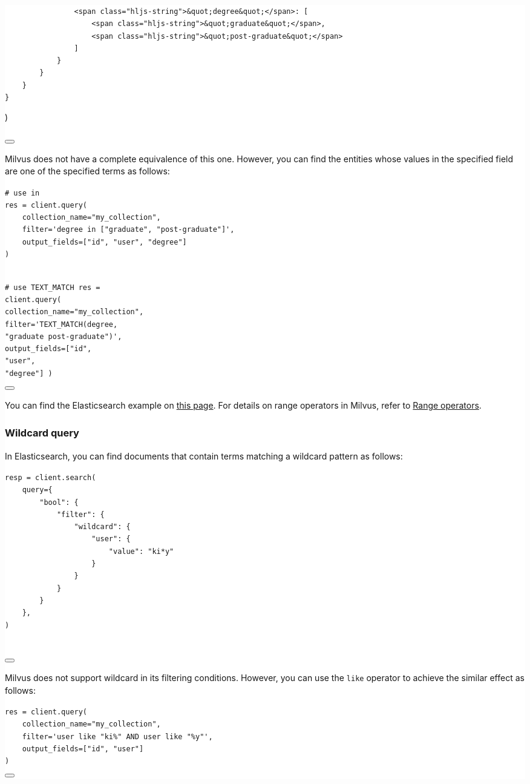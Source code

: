                     <span class="hljs-string">&quot;degree&quot;</span>: [
                        <span class="hljs-string">&quot;graduate&quot;</span>,
                        <span class="hljs-string">&quot;post-graduate&quot;</span>
                    ]
                }        
            }
        }
    }
)

<button class="copy-code-btn"></button></code></pre>
<p>Milvus does not have a complete equivalence of this one. However, you can find the entities whose values in the specified field are one of the specified terms as follows:</p>
<pre><code translate="no" class="language-python"><span class="hljs-comment"># use in</span>
res = client.query(
    collection_name=<span class="hljs-string">&quot;my_collection&quot;</span>,
    <span class="hljs-built_in">filter</span>=<span class="hljs-string">&#x27;degree in [&quot;graduate&quot;, &quot;post-graduate&quot;]&#x27;</span>,
    output_fields=[<span class="hljs-string">&quot;id&quot;</span>, <span class="hljs-string">&quot;user&quot;</span>, <span class="hljs-string">&quot;degree&quot;</span>]
)

<span class="hljs-comment"># use TEXT_MATCH</span>
res = client.query(
    collection_name=<span class="hljs-string">&quot;my_collection&quot;</span>,
    <span class="hljs-built_in">filter</span>=<span class="hljs-string">&#x27;TEXT_MATCH(degree, &quot;graduate post-graduate&quot;)&#x27;</span>,
    output_fields=[<span class="hljs-string">&quot;id&quot;</span>, <span class="hljs-string">&quot;user&quot;</span>, <span class="hljs-string">&quot;degree&quot;</span>]
)
<button class="copy-code-btn"></button></code></pre>
<p>You can find the Elasticsearch example on <a href="https://www.elastic.co/guide/en/elasticsearch/reference/current/query-dsl-terms-query.html">this page</a>. For details on range operators in Milvus, refer to <a href="/docs/v2.6.x/basic-operators.md#Range-operators">Range operators</a>.</p>
<h3 id="Wildcard-query" class="common-anchor-header">Wildcard query</h3><p>In Elasticsearch, you can find documents that contain terms matching a wildcard pattern as follows:</p>
<pre><code translate="no" class="language-python">resp = client.search(
    query={
        <span class="hljs-string">&quot;bool&quot;</span>: {
            <span class="hljs-string">&quot;filter&quot;</span>: {
                <span class="hljs-string">&quot;wildcard&quot;</span>: {
                    <span class="hljs-string">&quot;user&quot;</span>: {
                        <span class="hljs-string">&quot;value&quot;</span>: <span class="hljs-string">&quot;ki*y&quot;</span>
                    }
                }          
            }
        }
    },
)

<button class="copy-code-btn"></button></code></pre>
<p>Milvus does not support wildcard in its filtering conditions. However, you can use the <code translate="no">like</code> operator to achieve the similar effect as follows:</p>
<pre><code translate="no" class="language-python">res = client.query(
    collection_name=<span class="hljs-string">&quot;my_collection&quot;</span>,
    <span class="hljs-built_in">filter</span>=<span class="hljs-string">&#x27;user like &quot;ki%&quot; AND user like &quot;%y&quot;&#x27;</span>,
    output_fields=[<span class="hljs-string">&quot;id&quot;</span>, <span class="hljs-string">&quot;user&quot;</span>]
)
<button class="copy-code-btn"></button></code></pre>